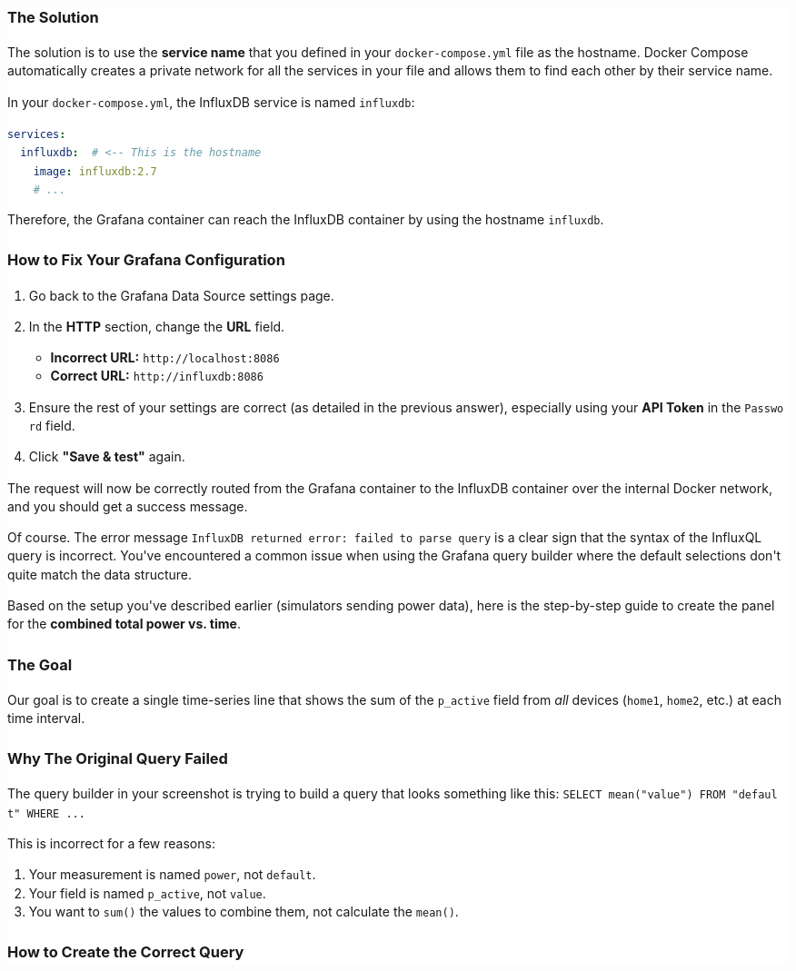 ### The Solution

The solution is to use the **service name** that you defined in your `docker-compose.yml` file as the hostname. Docker Compose automatically creates a private network for all the services in your file and allows them to find each other by their service name.

In your `docker-compose.yml`, the InfluxDB service is named `influxdb`:

```yaml
services:
  influxdb:  # <-- This is the hostname
    image: influxdb:2.7
    # ...
```

Therefore, the Grafana container can reach the InfluxDB container by using the hostname `influxdb`.

### How to Fix Your Grafana Configuration

1.  Go back to the Grafana Data Source settings page.
2.  In the **HTTP** section, change the **URL** field.

    *   **Incorrect URL:** `http://localhost:8086`
    *   **Correct URL:** `http://influxdb:8086`

3.  Ensure the rest of your settings are correct (as detailed in the previous answer), especially using your **API Token** in the `Password` field.
4.  Click **"Save & test"** again.

The request will now be correctly routed from the Grafana container to the InfluxDB container over the internal Docker network, and you should get a success message.



Of course. The error message `InfluxDB returned error: failed to parse query` is a clear sign that the syntax of the InfluxQL query is incorrect. You've encountered a common issue when using the Grafana query builder where the default selections don't quite match the data structure.

Based on the setup you've described earlier (simulators sending power data), here is the step-by-step guide to create the panel for the **combined total power vs. time**.

### The Goal
Our goal is to create a single time-series line that shows the sum of the `p_active` field from *all* devices (`home1`, `home2`, etc.) at each time interval.

### Why The Original Query Failed
The query builder in your screenshot is trying to build a query that looks something like this:
`SELECT mean("value") FROM "default" WHERE ...`

This is incorrect for a few reasons:
1.  Your measurement is named `power`, not `default`.
2.  Your field is named `p_active`, not `value`.
3.  You want to `sum()` the values to combine them, not calculate the `mean()`.

### How to Create the Correct Query
